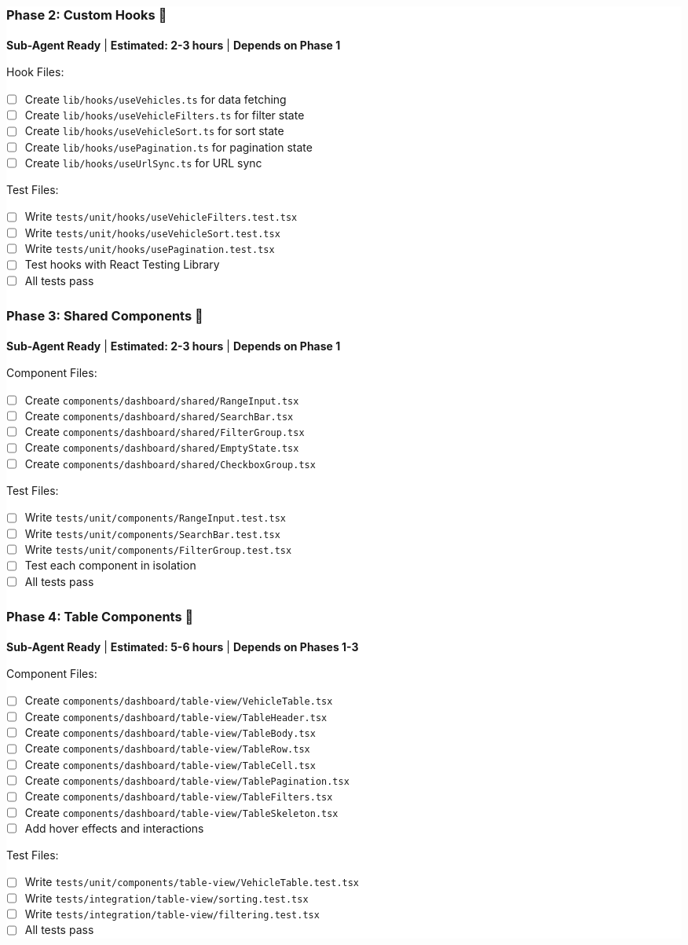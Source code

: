 ### **Phase 2: Custom Hooks** 🤖
**Sub-Agent Ready** | **Estimated: 2-3 hours** | **Depends on Phase 1**

Hook Files:
- [ ] Create `lib/hooks/useVehicles.ts` for data fetching
- [ ] Create `lib/hooks/useVehicleFilters.ts` for filter state
- [ ] Create `lib/hooks/useVehicleSort.ts` for sort state
- [ ] Create `lib/hooks/usePagination.ts` for pagination state
- [ ] Create `lib/hooks/useUrlSync.ts` for URL sync

Test Files:
- [ ] Write `tests/unit/hooks/useVehicleFilters.test.tsx`
- [ ] Write `tests/unit/hooks/useVehicleSort.test.tsx`
- [ ] Write `tests/unit/hooks/usePagination.test.tsx`
- [ ] Test hooks with React Testing Library
- [ ] All tests pass

### **Phase 3: Shared Components** 🤖
**Sub-Agent Ready** | **Estimated: 2-3 hours** | **Depends on Phase 1**

Component Files:
- [ ] Create `components/dashboard/shared/RangeInput.tsx`
- [ ] Create `components/dashboard/shared/SearchBar.tsx`
- [ ] Create `components/dashboard/shared/FilterGroup.tsx`
- [ ] Create `components/dashboard/shared/EmptyState.tsx`
- [ ] Create `components/dashboard/shared/CheckboxGroup.tsx`

Test Files:
- [ ] Write `tests/unit/components/RangeInput.test.tsx`
- [ ] Write `tests/unit/components/SearchBar.test.tsx`
- [ ] Write `tests/unit/components/FilterGroup.test.tsx`
- [ ] Test each component in isolation
- [ ] All tests pass

### **Phase 4: Table Components** 🤖
**Sub-Agent Ready** | **Estimated: 5-6 hours** | **Depends on Phases 1-3**

Component Files:
- [ ] Create `components/dashboard/table-view/VehicleTable.tsx`
- [ ] Create `components/dashboard/table-view/TableHeader.tsx`
- [ ] Create `components/dashboard/table-view/TableBody.tsx`
- [ ] Create `components/dashboard/table-view/TableRow.tsx`
- [ ] Create `components/dashboard/table-view/TableCell.tsx`
- [ ] Create `components/dashboard/table-view/TablePagination.tsx`
- [ ] Create `components/dashboard/table-view/TableFilters.tsx`
- [ ] Create `components/dashboard/table-view/TableSkeleton.tsx`
- [ ] Add hover effects and interactions

Test Files:
- [ ] Write `tests/unit/components/table-view/VehicleTable.test.tsx`
- [ ] Write `tests/integration/table-view/sorting.test.tsx`
- [ ] Write `tests/integration/table-view/filtering.test.tsx`
- [ ] All tests pass
